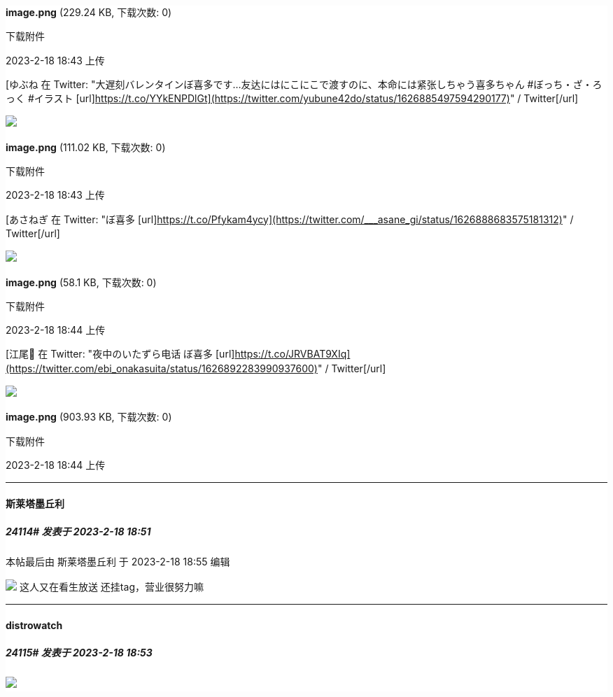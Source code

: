 <strong>image.png</strong> (229.24 KB, 下载次数: 0)

下载附件

2023-2-18 18:43 上传

[ゆぶね 在 Twitter: "大遅刻バレンタインぼ喜多です…友达にはにこにこで渡すのに、本命には紧张しちゃう喜多ちゃん #ぼっち・ざ・ろっく #イラスト [url]https://t.co/YYkENPDlGt](https://twitter.com/yubune42do/status/1626885497594290177)" / Twitter[/url]

<img src="https://img.saraba1st.com/forum/202302/18/194355plgpxpfeint34fdv.png" referrerpolicy="no-referrer">

<strong>image.png</strong> (111.02 KB, 下载次数: 0)

下载附件

2023-2-18 18:43 上传

[あさねぎ 在 Twitter: "ぼ喜多 [url]https://t.co/Pfykam4ycy](https://twitter.com/___asane_gi/status/1626888683575181312)" / Twitter[/url]

<img src="https://img.saraba1st.com/forum/202302/18/194407h0wxx0uut0wh7u4b.png" referrerpolicy="no-referrer">

<strong>image.png</strong> (58.1 KB, 下载次数: 0)

下载附件

2023-2-18 18:44 上传

[江尾🦐 在 Twitter: "夜中のいたずら电话 ぼ喜多 [url]https://t.co/JRVBAT9XIq](https://twitter.com/ebi_onakasuita/status/1626892283990937600)" / Twitter[/url]

<img src="https://img.saraba1st.com/forum/202302/18/194425g5zci5qpdfpg2p2i.png" referrerpolicy="no-referrer">

<strong>image.png</strong> (903.93 KB, 下载次数: 0)

下载附件

2023-2-18 18:44 上传


*****

####  斯莱塔墨丘利  
##### 24114#       发表于 2023-2-18 18:51

 本帖最后由 斯莱塔墨丘利 于 2023-2-18 18:55 编辑 

<img src="https://p.sda1.dev/9/4c484b1bec53e24abd51787304dd98e5/CMP_20230218185412808.jpg" referrerpolicy="no-referrer">
这人又在看生放送
还挂tag，营业很努力嘛

*****

####  distrowatch  
##### 24115#       发表于 2023-2-18 18:53

<img src="https://img.saraba1st.com/forum/202302/18/185225rx335y6ponoftp0f.jpg" referrerpolicy="no-referrer">
